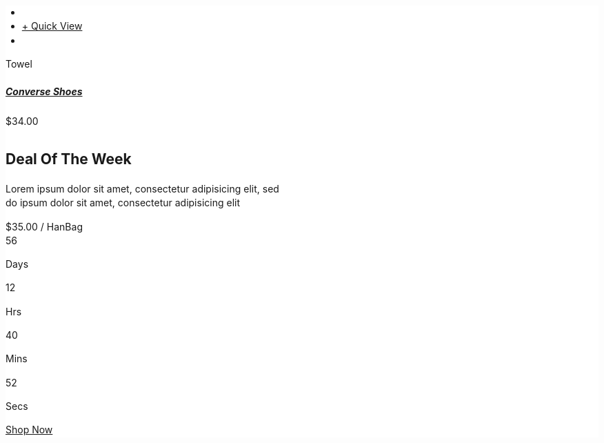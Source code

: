 <div class="icon">
<i class="icon_heart_alt"></i>
</div>
<ul>
<li class="w-icon active"><a href="#"><i class="icon_bag_alt"></i></a></li>
<li class="quick-view"><a href="#">+ Quick View</a></li>
<li class="w-icon"><a href="#"><i class="fa fa-random"></i></a></li>
</ul>
</div>
<div class="pi-text">
<div class="catagory-name">Towel</div>
<a href="#">
<h5>Converse Shoes</h5>
</a>
<div class="product-price">
$34.00
</div>
</div>
</div>
</div>
</div>
</div>
</div>
</section>


<section class="deal-of-week set-bg spad" data-setbg="img/time-bg.jpg">
<div class="container">
<div class="col-lg-6 text-center">
<div class="section-title">
<h2>Deal Of The Week</h2>
<p>Lorem ipsum dolor sit amet, consectetur adipisicing elit, sed<br /> do ipsum dolor sit amet,
consectetur adipisicing elit </p>
<div class="product-price">
$35.00
<span>/ HanBag</span>
</div>
</div>
<div class="countdown-timer" id="countdown">
<div class="cd-item">
<span>56</span>
<p>Days</p>
</div>
<div class="cd-item">
<span>12</span>
<p>Hrs</p>
</div>
<div class="cd-item">
<span>40</span>
<p>Mins</p>
</div>
<div class="cd-item">
<span>52</span>
<p>Secs</p>
</div>
</div>
<a href="#" class="primary-btn">Shop Now</a>
</div>
</div>
</section>
